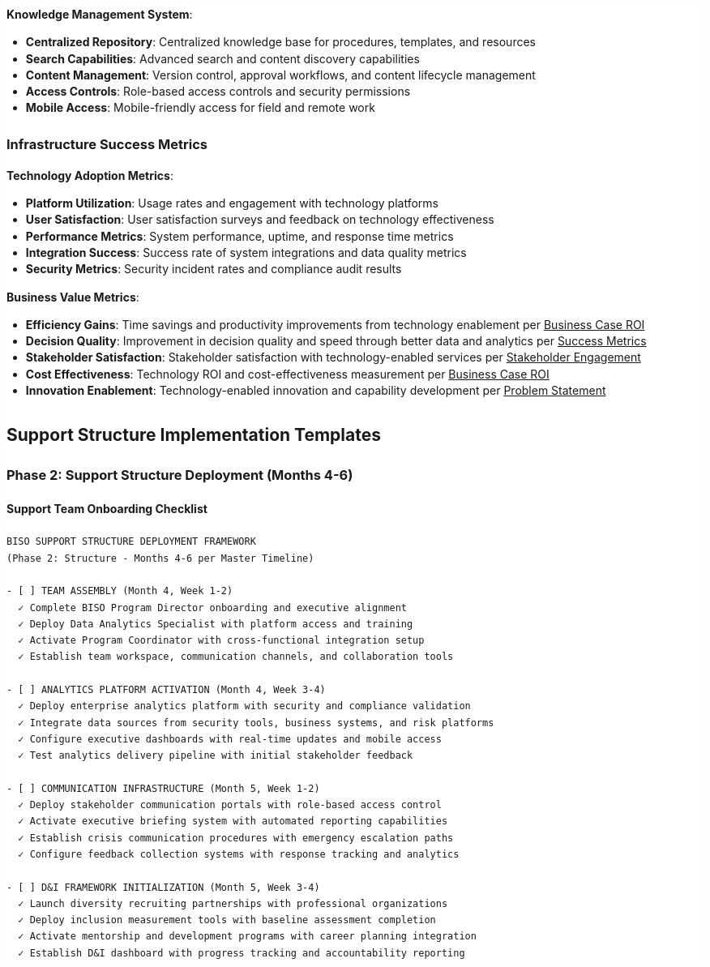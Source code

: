 **Knowledge Management System**:
- **Centralized Repository**: Centralized knowledge base for procedures, templates, and resources
- **Search Capabilities**: Advanced search and content discovery capabilities
- **Content Management**: Version control, approval workflows, and content lifecycle management
- **Access Controls**: Role-based access controls and security permissions
- **Mobile Access**: Mobile-friendly access for field and remote work

### Infrastructure Success Metrics

**Technology Adoption Metrics**:
- **Platform Utilization**: Usage rates and engagement with technology platforms
- **User Satisfaction**: User satisfaction surveys and feedback on technology effectiveness
- **Performance Metrics**: System performance, uptime, and response time metrics
- **Integration Success**: Success rate of system integrations and data quality metrics
- **Security Metrics**: Security incident rates and compliance audit results

**Business Value Metrics**:
- **Efficiency Gains**: Time savings and productivity improvements from technology enablement per [Business Case ROI](./BISOPRO-11_Business_Case_ROI.md#efficiency-gains)
- **Decision Quality**: Improvement in decision quality and speed through better data and analytics per [Success Metrics](./BISOPRO-05_Success_Metrics.md#business-value-metrics)
- **Stakeholder Satisfaction**: Stakeholder satisfaction with technology-enabled services per [Stakeholder Engagement](./BISOPRO-04_Stakeholder_Engagement_Protocols.md#stakeholder-engagement-metrics)
- **Cost Effectiveness**: Technology ROI and cost-effectiveness measurement per [Business Case ROI](./BISOPRO-11_Business_Case_ROI.md#roi-calculation-methodology)
- **Innovation Enablement**: Technology-enabled innovation and capability development per [Problem Statement](./BISOPRO-02_Problem_Statement.md#enabling-business-innovation)

## Support Structure Implementation Templates

### **Phase 2: Support Structure Deployment (Months 4-6)**

#### **Support Team Onboarding Checklist**
```
BISO SUPPORT STRUCTURE DEPLOYMENT FRAMEWORK
(Phase 2: Structure - Months 4-6 per Master Timeline)

- [ ] TEAM ASSEMBLY (Month 4, Week 1-2)
  ✓ Complete BISO Program Director onboarding and executive alignment
  ✓ Deploy Data Analytics Specialist with platform access and training
  ✓ Activate Program Coordinator with cross-functional integration setup
  ✓ Establish team workspace, communication channels, and collaboration tools

- [ ] ANALYTICS PLATFORM ACTIVATION (Month 4, Week 3-4)
  ✓ Deploy enterprise analytics platform with security and compliance validation
  ✓ Integrate data sources from security tools, business systems, and risk platforms
  ✓ Configure executive dashboards with real-time updates and mobile access
  ✓ Test analytics delivery pipeline with initial stakeholder feedback

- [ ] COMMUNICATION INFRASTRUCTURE (Month 5, Week 1-2)
  ✓ Deploy stakeholder communication portals with role-based access control
  ✓ Activate executive briefing system with automated reporting capabilities
  ✓ Establish crisis communication procedures with emergency escalation paths
  ✓ Configure feedback collection systems with response tracking and analytics

- [ ] D&I FRAMEWORK INITIALIZATION (Month 5, Week 3-4)
  ✓ Launch diversity recruiting partnerships with professional organizations
  ✓ Deploy inclusion measurement tools with baseline assessment completion
  ✓ Activate mentorship and development programs with career planning integration
  ✓ Establish D&I dashboard with progress tracking and accountability reporting
```
